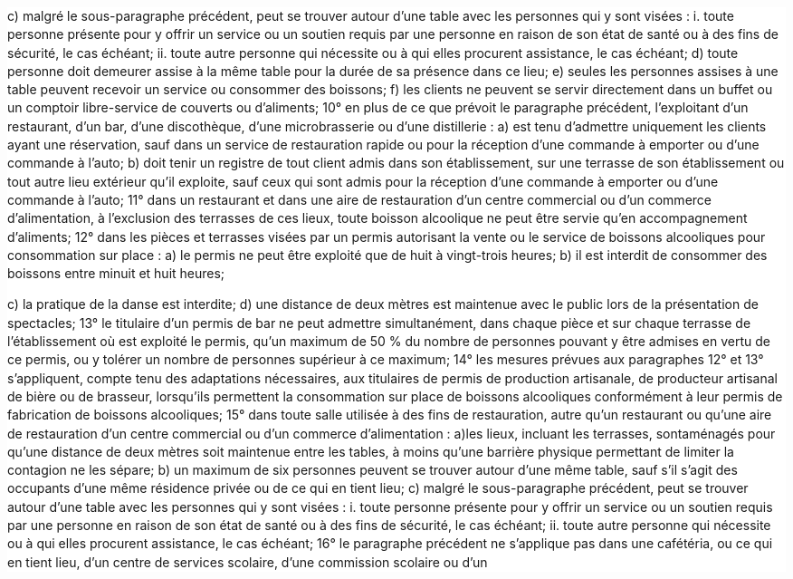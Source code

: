 c) malgré le sous-paragraphe précédent, peut se trouver autour d’une
table avec les personnes qui y sont visées :
i. toute personne présente pour y offrir un service ou un soutien requis
par une personne en raison de son état de santé ou à des fins de sécurité, le cas échéant;
ii. toute autre personne qui nécessite ou à qui elles procurent
assistance, le cas échéant;
d) toute personne doit demeurer assise à la même table pour la durée
de sa présence dans ce lieu;
e) seules les personnes assises à une table peuvent recevoir un
service ou consommer des boissons;
f) les clients ne peuvent se servir directement dans un buffet ou un
comptoir libre-service de couverts ou d’aliments;
10° en plus de ce que prévoit le paragraphe précédent, l’exploitant d’un
restaurant, d’un bar, d’une discothèque, d’une microbrasserie ou d’une distillerie :
a) est tenu d’admettre uniquement les clients ayant une réservation,
sauf dans un service de restauration rapide ou pour la réception d’une commande à
emporter ou d’une commande à l’auto;
b) doit tenir un registre de tout client admis dans son établissement,
sur une terrasse de son établissement ou tout autre lieu extérieur qu’il exploite, sauf ceux
qui sont admis pour la réception d’une commande à emporter ou d’une commande à
l’auto;
11° dans un restaurant et dans une aire de restauration d’un centre
commercial ou d’un commerce d’alimentation, à l’exclusion des terrasses de ces lieux,
toute boisson alcoolique ne peut être servie qu’en accompagnement d’aliments;
12° dans les pièces et terrasses visées par un permis autorisant la
vente ou le service de boissons alcooliques pour consommation sur place :
a) le permis ne peut être exploité que de huit à vingt-trois heures;
b) il est interdit de consommer des boissons entre minuit et huit heures;
 
c) la pratique de la danse est interdite;
d) une distance de deux mètres est maintenue avec le public lors de la
présentation de spectacles;
13° le titulaire d’un permis de bar ne peut admettre simultanément,
dans chaque pièce et sur chaque terrasse de l’établissement où est exploité le permis,
qu’un maximum de 50 % du nombre de personnes pouvant y être admises en vertu de ce
permis, ou y tolérer un nombre de personnes supérieur à ce maximum;
14° les mesures prévues aux paragraphes 12° et 13° s’appliquent,
compte tenu des adaptations nécessaires, aux titulaires de permis de production
artisanale, de producteur artisanal de bière ou de brasseur, lorsqu’ils permettent la
consommation sur place de boissons alcooliques conformément à leur permis de
fabrication de boissons alcooliques;
15° dans toute salle utilisée à des fins de restauration, autre qu’un
restaurant ou qu’une aire de restauration d’un centre commercial ou d’un commerce
d’alimentation :
a)les lieux, incluant les terrasses, sontaménagés pour qu’une distance
de deux mètres soit maintenue entre les tables, à moins qu’une barrière physique
permettant de limiter la contagion ne les sépare;
b) un maximum de six personnes peuvent se trouver autour d’une
même table, sauf s’il s’agit des occupants d’une même résidence privée ou de ce qui en
tient lieu;
c) malgré le sous-paragraphe précédent, peut se trouver autour d’une
table avec les personnes qui y sont visées :
i. toute personne présente pour y offrir un service ou un soutien requis
par une personne en raison de son état de santé ou à des fins de sécurité, le cas échéant;
ii. toute autre personne qui nécessite ou à qui elles procurent
assistance, le cas échéant;
16° le paragraphe précédent ne s’applique pas dans une cafétéria, ou
ce qui en tient lieu, d’un centre de services scolaire, d’une commission scolaire ou d’un 
 